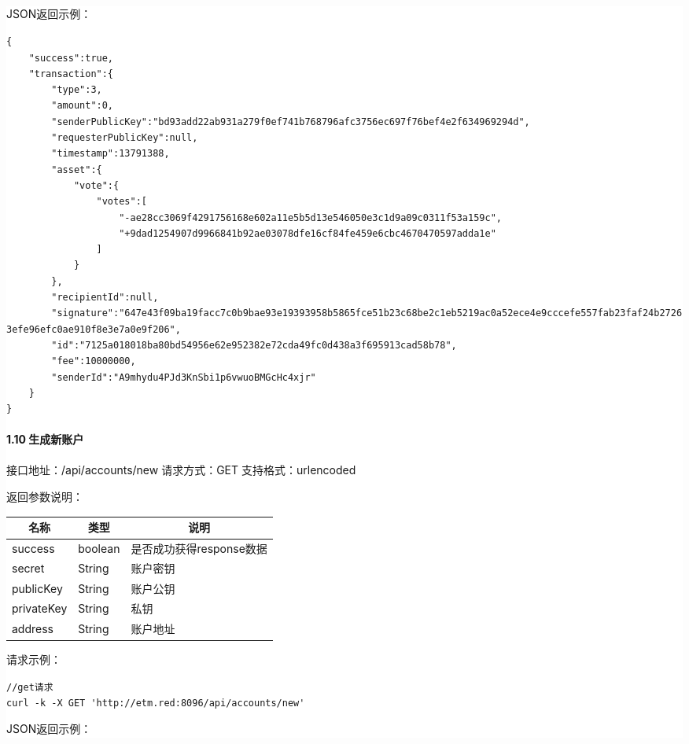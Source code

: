 JSON返回示例：

	{
	    "success":true,
	    "transaction":{
	        "type":3,
	        "amount":0,
	        "senderPublicKey":"bd93add22ab931a279f0ef741b768796afc3756ec697f76bef4e2f634969294d",
	        "requesterPublicKey":null,
	        "timestamp":13791388,
	        "asset":{
	            "vote":{
	                "votes":[
	                    "-ae28cc3069f4291756168e602a11e5b5d13e546050e3c1d9a09c0311f53a159c",
	                    "+9dad1254907d9966841b92ae03078dfe16cf84fe459e6cbc4670470597adda1e"
	                ]
	            }
	        },
	        "recipientId":null,
	        "signature":"647e43f09ba19facc7c0b9bae93e19393958b5865fce51b23c68be2c1eb5219ac0a52ece4e9cccefe557fab23faf24b27263efe96efc0ae910f8e3e7a0e9f206",
	        "id":"7125a018018ba80bd54956e62e952382e72cda49fc0d438a3f695913cad58b78",
	        "fee":10000000,
	        "senderId":"A9mhydu4PJd3KnSbi1p6vwuoBMGcHc4xjr"
	    }
	}



#### 1.10 生成新账户
接口地址：/api/accounts/new
请求方式：GET
支持格式：urlencoded


返回参数说明：

|名称	|类型   |说明              |
|------ |-----  |----              |
|success|boolean  |是否成功获得response数据      |
| secret | String  |账户密钥|
| publicKey | String  |账户公钥|
| privateKey | String  |私钥|
| address | String  |账户地址|


请求示例：

	//get请求
	curl -k -X GET 'http://etm.red:8096/api/accounts/new'

JSON返回示例：
